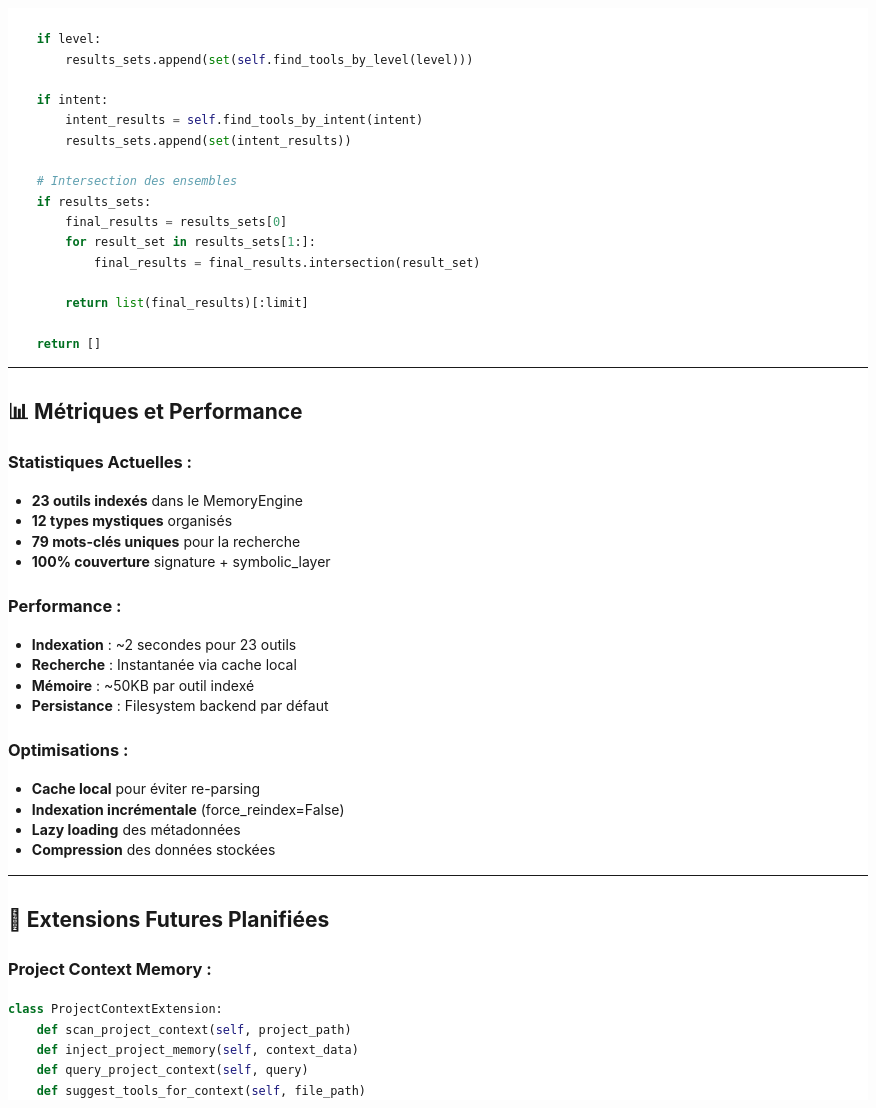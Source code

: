 ```python
    
    if level:
        results_sets.append(set(self.find_tools_by_level(level)))
    
    if intent:
        intent_results = self.find_tools_by_intent(intent)
        results_sets.append(set(intent_results))
    
    # Intersection des ensembles
    if results_sets:
        final_results = results_sets[0]
        for result_set in results_sets[1:]:
            final_results = final_results.intersection(result_set)
        
        return list(final_results)[:limit]
    
    return []
```

---

## 📊 **Métriques et Performance**

### **Statistiques Actuelles :**
- **23 outils indexés** dans le MemoryEngine
- **12 types mystiques** organisés
- **79 mots-clés uniques** pour la recherche
- **100% couverture** signature + symbolic_layer

### **Performance :**
- **Indexation** : ~2 secondes pour 23 outils
- **Recherche** : Instantanée via cache local
- **Mémoire** : ~50KB par outil indexé
- **Persistance** : Filesystem backend par défaut

### **Optimisations :**
- **Cache local** pour éviter re-parsing
- **Indexation incrémentale** (force_reindex=False)
- **Lazy loading** des métadonnées
- **Compression** des données stockées

---

## 🔮 **Extensions Futures Planifiées**

### **Project Context Memory :**
```python
class ProjectContextExtension:
    def scan_project_context(self, project_path)
    def inject_project_memory(self, context_data)
    def query_project_context(self, query)
    def suggest_tools_for_context(self, file_path)
```

